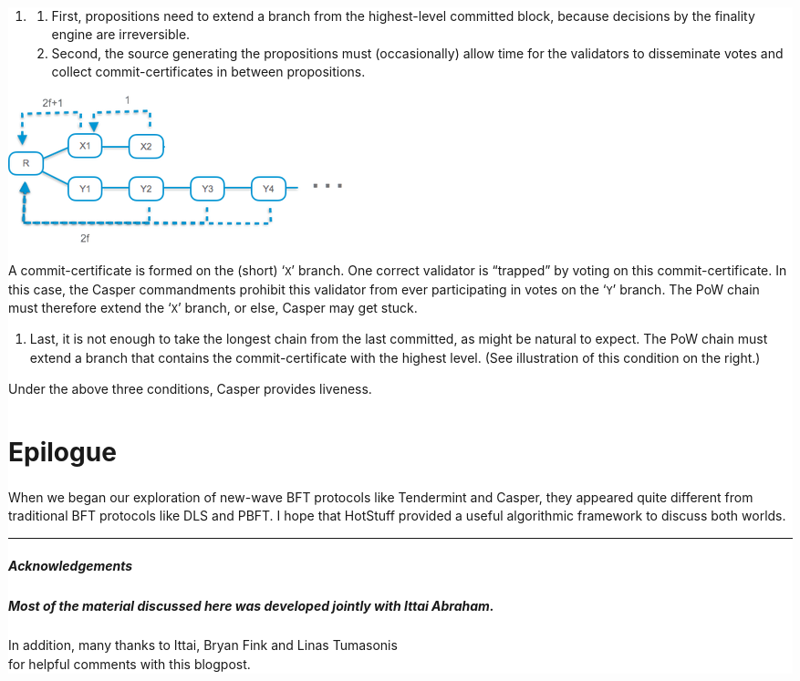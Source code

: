 1.  1.  First, propositions need to extend a branch from the highest-level committed block, because decisions by the finality engine are irreversible.
    2.  Second, the source generating the propositions must (occasionally) allow time for the validators to disseminate votes and collect commit-certificates in between propositions.

![swing4](/images/swing4.png)

A commit-certificate is formed on the (short) ‘`X`’ branch. One correct validator is “trapped” by voting on this commit-certificate. In this case, the Casper commandments prohibit this validator from ever participating in votes on the ‘`Y`’ branch. The PoW chain must therefore extend the ‘`X`’ branch, or else, Casper may get stuck.

1.  Last, it is not enough to take the longest chain from the last committed, as might be natural to expect. The PoW chain must extend a branch that contains the commit-certificate with the highest level. (See illustration of this condition on the right.)

Under the above three conditions, Casper provides liveness.

# Epilogue

When we began our exploration of new-wave BFT protocols like Tendermint and Casper, they appeared quite different from traditional BFT protocols like DLS and PBFT. I hope that HotStuff provided a useful algorithmic framework to discuss both worlds.

----------

##### Acknowledgements

##### Most of the material discussed here was developed jointly with Ittai Abraham.  
In addition, many thanks to Ittai, Bryan Fink and Linas Tumasonis  
for helpful comments with this blogpost.
